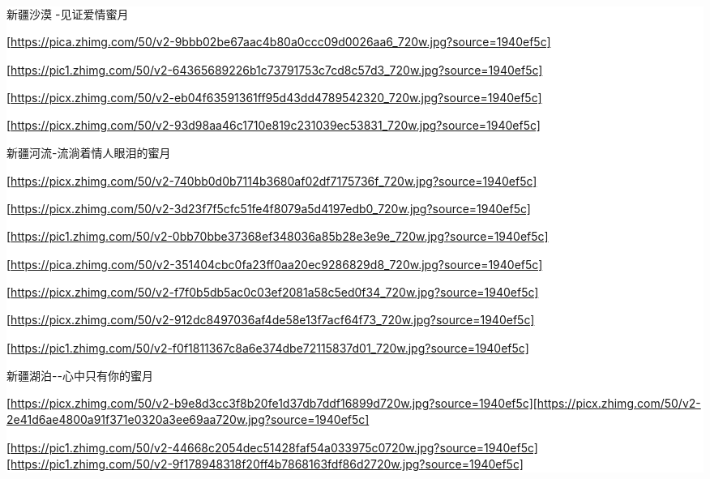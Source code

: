 


新疆沙漠 -见证爱情蜜月

[https://pica.zhimg.com/50/v2-9bbb02be67aac4b80a0ccc09d0026aa6_720w.jpg?source=1940ef5c]




[https://pic1.zhimg.com/50/v2-64365689226b1c73791753c7cd8c57d3_720w.jpg?source=1940ef5c]




[https://picx.zhimg.com/50/v2-eb04f63591361ff95d43dd4789542320_720w.jpg?source=1940ef5c]




[https://picx.zhimg.com/50/v2-93d98aa46c1710e819c231039ec53831_720w.jpg?source=1940ef5c]




新疆河流-流淌着情人眼泪的蜜月




[https://picx.zhimg.com/50/v2-740bb0d0b7114b3680af02df7175736f_720w.jpg?source=1940ef5c]




[https://picx.zhimg.com/50/v2-3d23f7f5cfc51fe4f8079a5d4197edb0_720w.jpg?source=1940ef5c]




[https://pic1.zhimg.com/50/v2-0bb70bbe37368ef348036a85b28e3e9e_720w.jpg?source=1940ef5c]




[https://pica.zhimg.com/50/v2-351404cbc0fa23ff0aa20ec9286829d8_720w.jpg?source=1940ef5c]




[https://picx.zhimg.com/50/v2-f7f0b5db5ac0c03ef2081a58c5ed0f34_720w.jpg?source=1940ef5c]




[https://picx.zhimg.com/50/v2-912dc8497036af4de58e13f7acf64f73_720w.jpg?source=1940ef5c]




[https://pic1.zhimg.com/50/v2-f0f1811367c8a6e374dbe72115837d01_720w.jpg?source=1940ef5c]




新疆湖泊--心中只有你的蜜月

[https://picx.zhimg.com/50/v2-b9e8d3cc3f8b20fe1d37db7ddf16899d720w.jpg?source=1940ef5c][https://picx.zhimg.com/50/v2-2e41d6ae4800a91f371e0320a3ee69aa720w.jpg?source=1940ef5c]




[https://pic1.zhimg.com/50/v2-44668c2054dec51428faf54a033975c0720w.jpg?source=1940ef5c][https://pic1.zhimg.com/50/v2-9f178948318f20ff4b7868163fdf86d2720w.jpg?source=1940ef5c]


